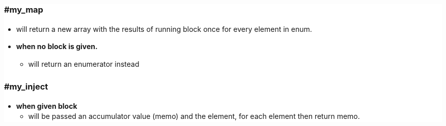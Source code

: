 ### #my_map

- will return a new array with the results of running block once for every element in enum.

- **when no block is given.**
  - will return an enumerator instead

### #my_inject

- **when given block**
  - will be passed an accumulator value (memo) and the element, for each element then return memo.
